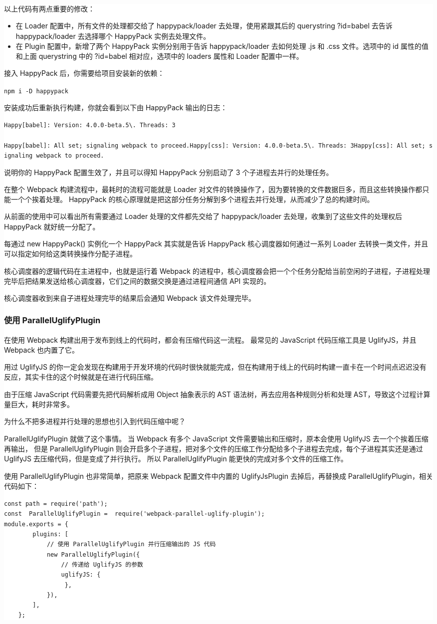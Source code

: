 以上代码有两点重要的修改：

*   在 Loader 配置中，所有文件的处理都交给了 happypack/loader 去处理，使用紧跟其后的 querystring ?id=babel 去告诉 happypack/loader 去选择哪个 HappyPack 实例去处理文件。
*   在 Plugin 配置中，新增了两个 HappyPack 实例分别用于告诉 happypack/loader 去如何处理 .js 和 .css 文件。选项中的 id 属性的值和上面 querystring 中的 ?id=babel 相对应，选项中的 loaders 属性和 Loader 配置中一样。

接入 HappyPack 后，你需要给项目安装新的依赖：

`npm i -D happypack`

安装成功后重新执行构建，你就会看到以下由 HappyPack 输出的日志：

```
Happy[babel]: Version: 4.0.0-beta.5\. Threads: 3

Happy[babel]: All set; signaling webpack to proceed.Happy[css]: Version: 4.0.0-beta.5\. Threads: 3Happy[css]: All set; signaling webpack to proceed. 
```

说明你的 HappyPack 配置生效了，并且可以得知 HappyPack 分别启动了 3 个子进程去并行的处理任务。

在整个 Webpack 构建流程中，最耗时的流程可能就是 Loader 对文件的转换操作了，因为要转换的文件数据巨多，而且这些转换操作都只能一个个挨着处理。 HappyPack 的核心原理就是把这部分任务分解到多个进程去并行处理，从而减少了总的构建时间。

从前面的使用中可以看出所有需要通过 Loader 处理的文件都先交给了 happypack/loader 去处理，收集到了这些文件的处理权后 HappyPack 就好统一分配了。

每通过 new HappyPack() 实例化一个 HappyPack 其实就是告诉 HappyPack 核心调度器如何通过一系列 Loader 去转换一类文件，并且可以指定如何给这类转换操作分配子进程。

核心调度器的逻辑代码在主进程中，也就是运行着 Webpack 的进程中，核心调度器会把一个个任务分配给当前空闲的子进程，子进程处理完毕后把结果发送给核心调度器，它们之间的数据交换是通过进程间通信 API 实现的。

核心调度器收到来自子进程处理完毕的结果后会通知 Webpack 该文件处理完毕。

### 使用 ParallelUglifyPlugin

在使用 Webpack 构建出用于发布到线上的代码时，都会有压缩代码这一流程。 最常见的 JavaScript 代码压缩工具是 UglifyJS，并且 Webpack 也内置了它。

用过 UglifyJS 的你一定会发现在构建用于开发环境的代码时很快就能完成，但在构建用于线上的代码时构建一直卡在一个时间点迟迟没有反应，其实卡住的这个时候就是在进行代码压缩。

由于压缩 JavaScript 代码需要先把代码解析成用 Object 抽象表示的 AST 语法树，再去应用各种规则分析和处理 AST，导致这个过程计算量巨大，耗时非常多。

为什么不把多进程并行处理的思想也引入到代码压缩中呢？

ParallelUglifyPlugin 就做了这个事情。 当 Webpack 有多个 JavaScript 文件需要输出和压缩时，原本会使用 UglifyJS 去一个个挨着压缩再输出， 但是 ParallelUglifyPlugin 则会开启多个子进程，把对多个文件的压缩工作分配给多个子进程去完成，每个子进程其实还是通过 UglifyJS 去压缩代码，但是变成了并行执行。 所以 ParallelUglifyPlugin 能更快的完成对多个文件的压缩工作。

使用 ParallelUglifyPlugin 也非常简单，把原来 Webpack 配置文件中内置的 UglifyJsPlugin 去掉后，再替换成 ParallelUglifyPlugin，相关代码如下：

```
const path = require('path');
const  ParallelUglifyPlugin =  require('webpack-parallel-uglify-plugin');
module.exports = {
        plugins: [
            // 使用 ParallelUglifyPlugin 并行压缩输出的 JS 代码
            new ParallelUglifyPlugin({
                // 传递给 UglifyJS 的参数
                uglifyJS: {
                 },
            }),
        ],
    }; 
```
